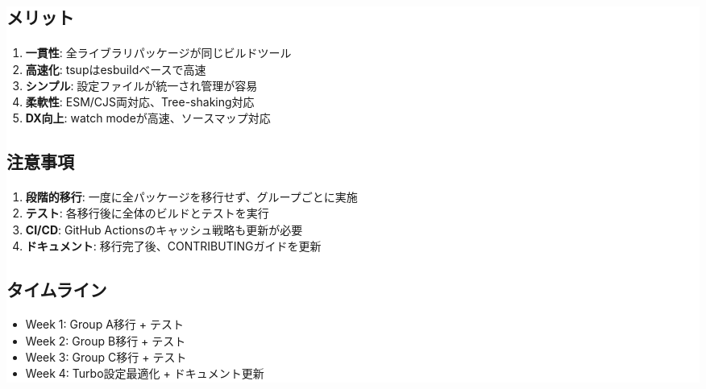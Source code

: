## メリット

1. **一貫性**: 全ライブラリパッケージが同じビルドツール
2. **高速化**: tsupはesbuildベースで高速
3. **シンプル**: 設定ファイルが統一され管理が容易
4. **柔軟性**: ESM/CJS両対応、Tree-shaking対応
5. **DX向上**: watch modeが高速、ソースマップ対応

## 注意事項

1. **段階的移行**: 一度に全パッケージを移行せず、グループごとに実施
2. **テスト**: 各移行後に全体のビルドとテストを実行
3. **CI/CD**: GitHub Actionsのキャッシュ戦略も更新が必要
4. **ドキュメント**: 移行完了後、CONTRIBUTINGガイドを更新

## タイムライン

- Week 1: Group A移行 + テスト
- Week 2: Group B移行 + テスト  
- Week 3: Group C移行 + テスト
- Week 4: Turbo設定最適化 + ドキュメント更新